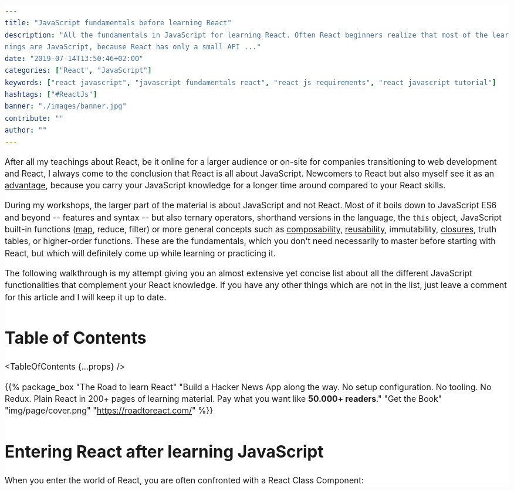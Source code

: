 ```yaml
---
title: "JavaScript fundamentals before learning React"
description: "All the fundamentals in JavaScript for learning React. Often React beginners realize that most of the learnings are JavaScript, because React has only a small API ..."
date: "2019-07-14T13:50:46+02:00"
categories: ["React", "JavaScript"]
keywords: ["react javascript", "javascript fundamentals react", "react js requirements", "react javascript tutorial"]
hashtags: ["#ReactJs"]
banner: "./images/banner.jpg"
contribute: ""
author: ""
---
```


<Sponsorship />

After all my teachings about React, be it online for a larger audience or on-site for companies transitioning to web development and React, I always come to the conclusion that React is all about JavaScript. Newcomers to React but also myself see it as an [advantage](https://www.quora.com/Why-choose-React/answer/Robin-Wieruch), because you carry your JavaScript knowledge for a longer time around compared to your React skills.

During my workshops, the larger part of the material is about JavaScript and not React. Most of it boils down to JavaScript ES6 and beyond -- features and syntax -- but also ternary operators, shorthand versions in the language, the `this` object, JavaScript built-in functions ([map](https://www.robinwieruch.de/javascript-map-array/), reduce, filter) or more general concepts such as [composability](https://www.robinwieruch.de/react-component-composition/), [reusability](https://www.robinwieruch.de/react-reusable-components/), immutability, [closures](https://www.robinwieruch.de/javascript-closure), truth tables, or higher-order functions. These are the fundamentals, which you don't need necessarily to master before starting with React, but which will definitely come up while learning or practicing it.

The following walkthrough is my attempt giving you an almost extensive yet concise list about all the different JavaScript functionalities that complement your React knowledge. If you have any other things which are not in the list, just leave a comment for this article and I will keep it up to date.

# Table of Contents

<TableOfContents {...props} />

{{% package_box "The Road to learn React" "Build a Hacker News App along the way. No setup configuration. No tooling. No Redux. Plain React in 200+ pages of learning material. Pay what you want like <strong>50.000+ readers</strong>." "Get the Book" "img/page/cover.png" "https://roadtoreact.com/" %}}

# Entering React after learning JavaScript

When you enter the world of React, you are often confronted with a React Class Component:


  [key]: 'Robin',